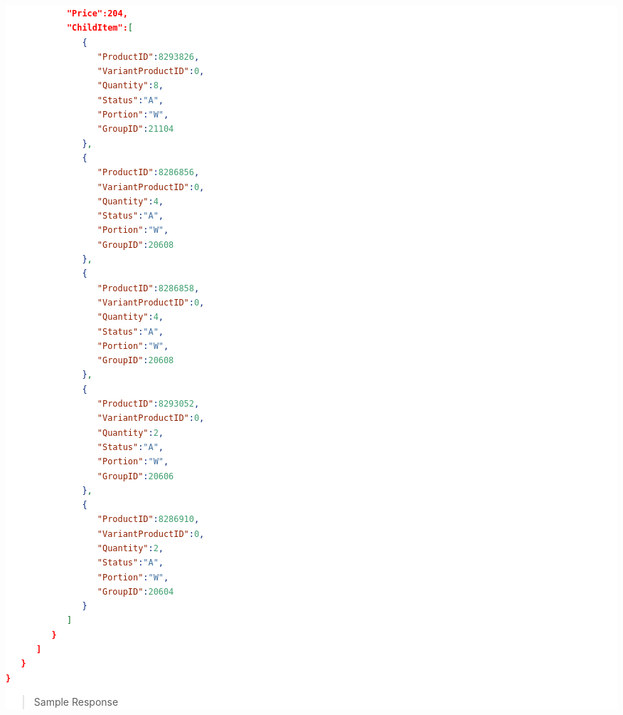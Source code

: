 ```json
            "Price":204,
            "ChildItem":[
               {
                  "ProductID":8293826,
                  "VariantProductID":0,
                  "Quantity":8,
                  "Status":"A",
                  "Portion":"W",
                  "GroupID":21104
               },
               {
                  "ProductID":8286856,
                  "VariantProductID":0,
                  "Quantity":4,
                  "Status":"A",
                  "Portion":"W",
                  "GroupID":20608
               },
               {
                  "ProductID":8286858,
                  "VariantProductID":0,
                  "Quantity":4,
                  "Status":"A",
                  "Portion":"W",
                  "GroupID":20608
               },
               {
                  "ProductID":8293052,
                  "VariantProductID":0,
                  "Quantity":2,
                  "Status":"A",
                  "Portion":"W",
                  "GroupID":20606
               },
               {
                  "ProductID":8286910,
                  "VariantProductID":0,
                  "Quantity":2,
                  "Status":"A",
                  "Portion":"W",
                  "GroupID":20604
               }
            ]
         }
      ]
   }
}
```

> Sample Response
